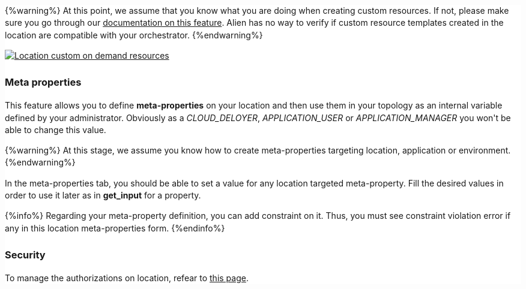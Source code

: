 {%warning%}
At this point, we assume that you know what you are doing when creating custom resources. If not, please make sure you go through our [documentation on this feature](#/documentation/1.4.0/user_guide/tosca_catalog_custom_resources.html). Alien has no way to verify if custom resource templates created in the location are compatible with your orchestrator.
{%endwarning%}

[![Location custom on demand resources](../../images/1.4.0/user_guide/admin/orchestrators/location-custom-on-demand-resource.png)](../../images/1.4.0/user_guide/admin/orchestrators/location-custom-on-demand-resource.png)

### Meta properties

This feature allows you to define **meta-properties** on your location and then use them in your
topology as an internal variable defined by your administrator. Obviously as a _CLOUD_DELOYER_,
_APPLICATION_USER_ or _APPLICATION_MANAGER_ you won't be able to change this value.

{%warning%}
At this stage, we assume you know how to create meta-properties targeting location, application or environment.
{%endwarning%}

In the meta-properties tab, you should be able to set a value
for any location targeted meta-property. Fill the desired values in order to use it later as in
__get_input__ for a property.

{%info%}
Regarding your meta-property definition, you can add constraint on it. Thus, you
must see constraint violation error if any in this location meta-properties form.
{%endinfo%}


### Security

To manage the authorizations on location, refear to [this page](#/documentation/1.4.0/user_guide/location_autorization.html).

